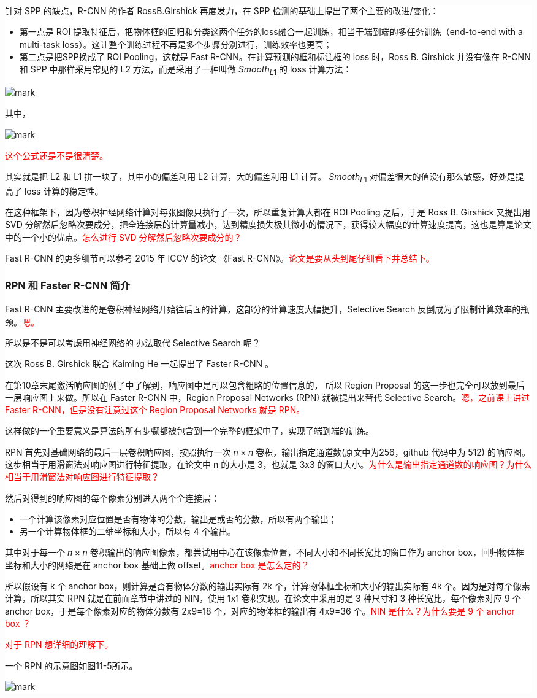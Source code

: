 针对 SPP 的缺点，R-CNN 的作者 RossB.Girshick 再度发力，在 SPP 检测的基础上提出了两个主要的改进/变化：

- 第一点是 ROI 提取特征后，把物体框的回归和分类这两个任务的loss融合一起训练，相当于端到端的多任务训练（end-to-end with a multi-task loss）。这让整个训练过程不再是多个步骤分别进行，训练效率也更高；
- 第二点是把SPP换成了 ROI Pooling，这就是 Fast R-CNN。在计算预测的框和标注框的 loss 时，Ross B. Girshick 并没有像在 R-CNN 和 SPP 中那样采用常见的 L2 方法，而是采用了一种叫做 $Smooth_{L1}$ 的 loss 计算方法：

![mark](http://pacdb2bfr.bkt.clouddn.com/blog/image/180902/14C8jkcdFj.png?imageslim)

其中，

![mark](http://pacdb2bfr.bkt.clouddn.com/blog/image/180902/kE8GhJA550.png?imageslim)

<span style="color:red;">这个公式还是不是很清楚。</span>

其实就是把 L2 和 L1 拼一块了，其中小的偏差利用 L2 计算，大的偏差利用 L1 计算。 $Smooth_{L1}$ 对偏差很大的值没有那么敏感，好处是提高了 loss 计算的稳定性。

在这种框架下，因为卷积神经网络计算对每张图像只执行了一次，所以重复计算大都在 ROI Pooling 之后，于是 Ross B. Girshick 又提出用 SVD 分解然后忽略次要成分，把全连接层的计算量减小，达到精度损失极其微小的情况下，获得较大幅度的计算速度提高，这也是算是论文中的一个小的优点。<span style="color:red;">怎么进行 SVD 分解然后忽略次要成分的？</span>

Fast R-CNN 的更多细节可以参考 2015 年 ICCV 的论文 《Fast R-CNN》。<span style="color:red;">论文是要从头到尾仔细看下并总结下。</span>

### RPN 和 Faster R-CNN 简介

Fast R-CNN 主要改进的是卷积神经网络开始往后面的计算，这部分的计算速度大幅提升，Selective Search 反倒成为了限制计算效率的瓶颈。<span style="color:red;">嗯。</span>

所以是不是可以考虑用神经网络的 办法取代 Selective Search 呢？

这次 Ross B. Girshick 联合 Kaiming He 一起提出了 Faster R-CNN 。

在第10章末尾激活响应图的例子中了解到，响应图中是可以包含粗略的位置信息的， 所以 Region Proposal 的这一步也完全可以放到最后一层响应图上来做。所以在 Faster R-CNN 中，Region Proposal Networks (RPN) 就被提出来替代 Selective Search。<span style="color:red;">嗯，之前课上讲过 Faster R-CNN，但是没有注意过这个 Region Proposal Networks 就是 RPN。</span>

这样做的一个重要意义是算法的所有步骤都被包含到一个完整的框架中了，实现了端到端的训练。

RPN 首先对基础网络的最后一层卷积响应图，按照执行一次 $n\times n$ 卷积，输出指定通道数(原文中为256，github 代码中为 512) 的响应图。这步相当于用滑窗法对响应图进行特征提取，在论文中 n 的大小是 3，也就是 3x3 的窗口大小。<span style="color:red;">为什么是输出指定通道数的响应图？为什么相当于用滑窗法对响应图进行特征提取？</span>

然后对得到的响应图的每个像素分别进入两个全连接层：

- 一个计算该像素对应位置是否有物体的分数，输出是或否的分数，所以有两个输出；
- 另一个计算物体框的二维坐标和大小，所以有 4 个输出。

其中对于每一个 $n\times n$ 卷积输出的响应图像素，都尝试用中心在该像素位置，不同大小和不同长宽比的窗口作为 anchor box，回归物体框坐标和大小的网络是在 anchor box 基础上做 offset。<span style="color:red;">anchor box 是怎么定的？</span>

所以假设有 k 个 anchor box，则计算是否有物体分数的输出实际有 2k 个，计算物体框坐标和大小的输出实际有 4k 个。因为是对每个像素计算，所以其实 RPN 就是在前面章节中讲过的 NIN，使用 1x1 卷积实现。在论文中采用的是 3 种尺寸和 3 种长宽比，每个像素对应 9 个 anchor box，于是每个像素对应的物体分数有 2x9=18 个，对应的物体框的输出有 4x9=36 个。<span style="color:red;">NIN 是什么？为什么要是 9 个 anchor box ？</span>

<span style="color:red;">对于 RPN 想详细的理解下。</span>

一个 RPN 的示意图如图11-5所示。

![mark](http://pacdb2bfr.bkt.clouddn.com/blog/image/180902/62Lh4cfe54.png?imageslim)
